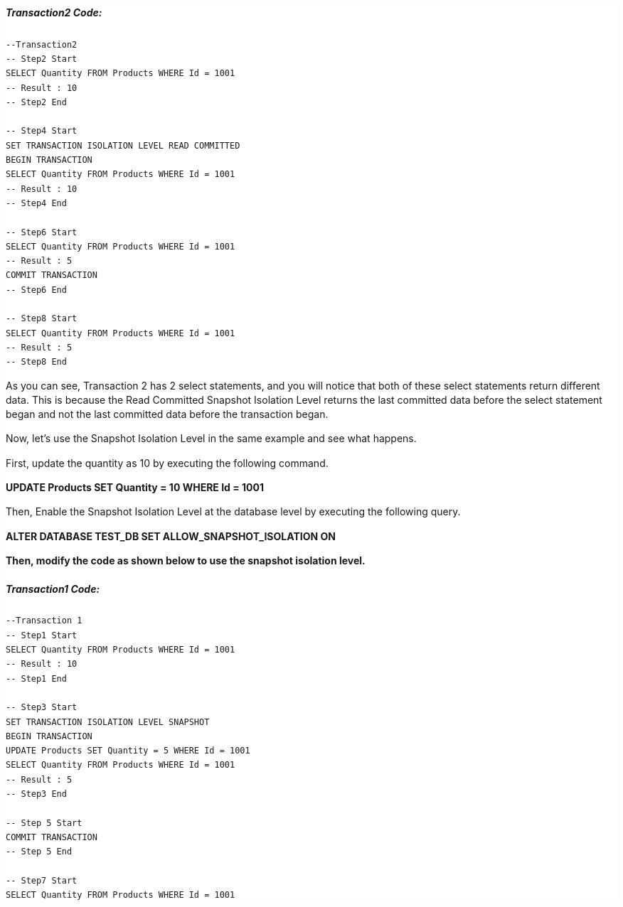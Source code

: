 ##### **Transaction2 Code:**

```
--Transaction2
-- Step2 Start
SELECT Quantity FROM Products WHERE Id = 1001
-- Result : 10	
-- Step2 End

-- Step4 Start
SET TRANSACTION ISOLATION LEVEL READ COMMITTED
BEGIN TRANSACTION	
SELECT Quantity FROM Products WHERE Id = 1001
-- Result : 10
-- Step4 End

-- Step6 Start
SELECT Quantity FROM Products WHERE Id = 1001
-- Result : 5
COMMIT TRANSACTION
-- Step6 End

-- Step8 Start
SELECT Quantity FROM Products WHERE Id = 1001	
-- Result : 5
-- Step8 End
```

As you can see, Transaction 2 has 2 select statements, and you will notice that both of these select statements return different data. This is because the Read Committed Snapshot Isolation Level returns the last committed data before the select statement began and not the last committed data before the transaction began. 

Now, let’s use the Snapshot Isolation Level in the same example and see what happens.

First, update the quantity as 10 by executing the following command.

**UPDATE Products SET Quantity = 10 WHERE Id = 1001**

Then, Enable the Snapshot Isolation Level at the database level by executing the following query.

**ALTER DATABASE TEST\_DB SET ALLOW\_SNAPSHOT\_ISOLATION ON**

**Then, modify the code as shown below to use the snapshot isolation level.**

##### **Transaction1 Code:**

```
--Transaction 1
-- Step1 Start
SELECT Quantity FROM Products WHERE Id = 1001
-- Result : 10	
-- Step1 End

-- Step3 Start
SET TRANSACTION ISOLATION LEVEL SNAPSHOT
BEGIN TRANSACTION
UPDATE Products SET Quantity = 5 WHERE Id = 1001
SELECT Quantity FROM Products WHERE Id = 1001
-- Result : 5
-- Step3 End

-- Step 5 Start
COMMIT TRANSACTION
-- Step 5 End

-- Step7 Start
SELECT Quantity FROM Products WHERE Id = 1001	
```